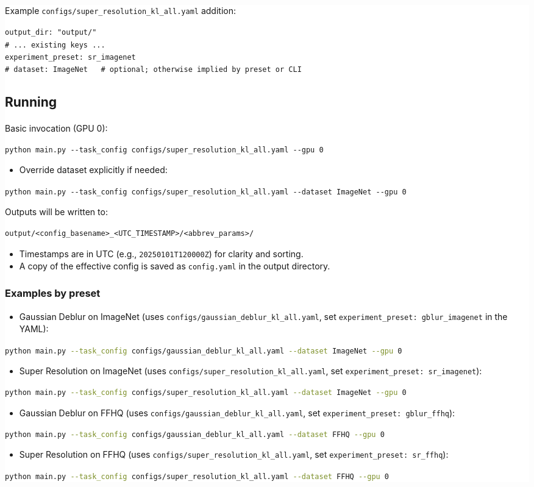 Example `configs/super_resolution_kl_all.yaml` addition:

```
output_dir: "output/"
# ... existing keys ...
experiment_preset: sr_imagenet
# dataset: ImageNet   # optional; otherwise implied by preset or CLI
```

## Running

Basic invocation (GPU 0):

```
python main.py --task_config configs/super_resolution_kl_all.yaml --gpu 0
```

- Override dataset explicitly if needed:

```
python main.py --task_config configs/super_resolution_kl_all.yaml --dataset ImageNet --gpu 0
```

Outputs will be written to:

```
output/<config_basename>_<UTC_TIMESTAMP>/<abbrev_params>/
```

- Timestamps are in UTC (e.g., `20250101T120000Z`) for clarity and sorting.
- A copy of the effective config is saved as `config.yaml` in the output directory.

### Examples by preset

- Gaussian Deblur on ImageNet (uses `configs/gaussian_deblur_kl_all.yaml`, set `experiment_preset: gblur_imagenet` in the YAML):

```bash
python main.py --task_config configs/gaussian_deblur_kl_all.yaml --dataset ImageNet --gpu 0
```

- Super Resolution on ImageNet (uses `configs/super_resolution_kl_all.yaml`, set `experiment_preset: sr_imagenet`):

```bash
python main.py --task_config configs/super_resolution_kl_all.yaml --dataset ImageNet --gpu 0
```

- Gaussian Deblur on FFHQ (uses `configs/gaussian_deblur_kl_all.yaml`, set `experiment_preset: gblur_ffhq`):

```bash
python main.py --task_config configs/gaussian_deblur_kl_all.yaml --dataset FFHQ --gpu 0
```

- Super Resolution on FFHQ (uses `configs/super_resolution_kl_all.yaml`, set `experiment_preset: sr_ffhq`):

```bash
python main.py --task_config configs/super_resolution_kl_all.yaml --dataset FFHQ --gpu 0
```
